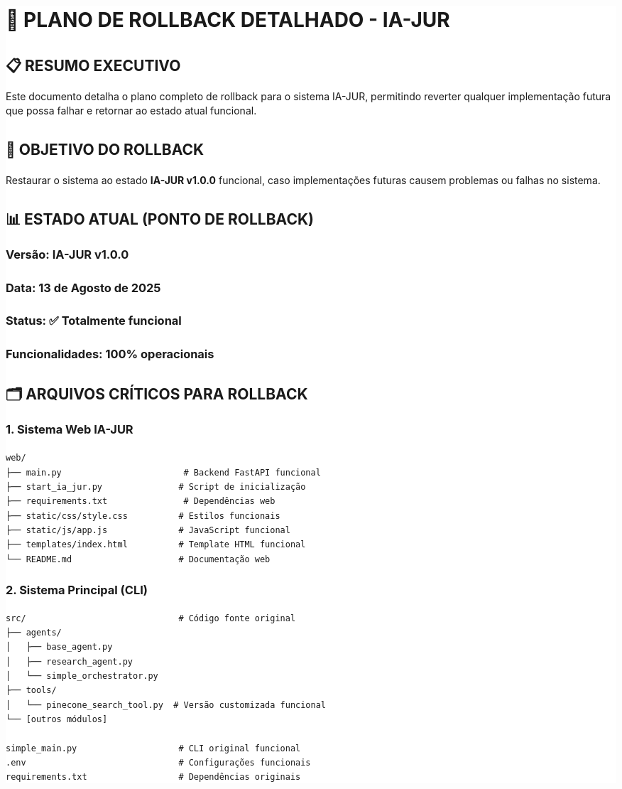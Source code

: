 # 🔄 PLANO DE ROLLBACK DETALHADO - IA-JUR

## 📋 **RESUMO EXECUTIVO**

Este documento detalha o plano completo de rollback para o sistema IA-JUR, permitindo reverter qualquer implementação futura que possa falhar e retornar ao estado atual funcional.

## 🎯 **OBJETIVO DO ROLLBACK**

Restaurar o sistema ao estado **IA-JUR v1.0.0** funcional, caso implementações futuras causem problemas ou falhas no sistema.

## 📊 **ESTADO ATUAL (PONTO DE ROLLBACK)**

### **Versão:** IA-JUR v1.0.0
### **Data:** 13 de Agosto de 2025
### **Status:** ✅ Totalmente funcional
### **Funcionalidades:** 100% operacionais

## 🗂️ **ARQUIVOS CRÍTICOS PARA ROLLBACK**

### **1. Sistema Web IA-JUR**
```
web/
├── main.py                        # Backend FastAPI funcional
├── start_ia_jur.py               # Script de inicialização
├── requirements.txt               # Dependências web
├── static/css/style.css          # Estilos funcionais
├── static/js/app.js              # JavaScript funcional
├── templates/index.html          # Template HTML funcional
└── README.md                     # Documentação web
```

### **2. Sistema Principal (CLI)**
```
src/                              # Código fonte original
├── agents/
│   ├── base_agent.py
│   ├── research_agent.py
│   └── simple_orchestrator.py
├── tools/
│   └── pinecone_search_tool.py  # Versão customizada funcional
└── [outros módulos]

simple_main.py                    # CLI original funcional
.env                              # Configurações funcionais
requirements.txt                  # Dependências originais
```
